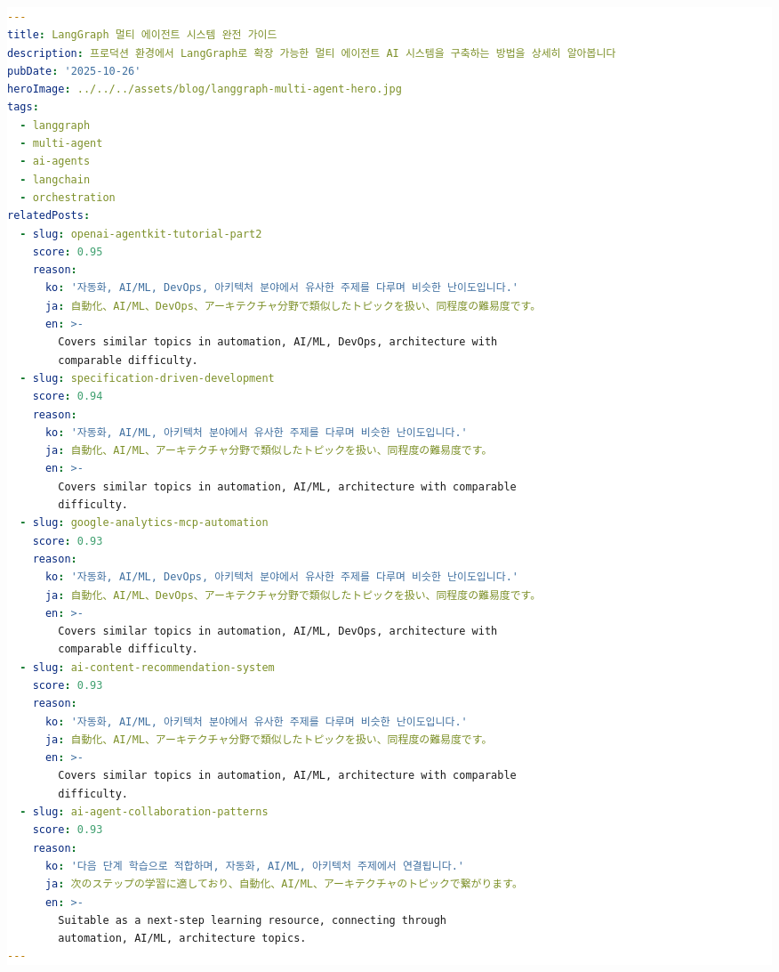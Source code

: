 ```yaml
---
title: LangGraph 멀티 에이전트 시스템 완전 가이드
description: 프로덕션 환경에서 LangGraph로 확장 가능한 멀티 에이전트 AI 시스템을 구축하는 방법을 상세히 알아봅니다
pubDate: '2025-10-26'
heroImage: ../../../assets/blog/langgraph-multi-agent-hero.jpg
tags:
  - langgraph
  - multi-agent
  - ai-agents
  - langchain
  - orchestration
relatedPosts:
  - slug: openai-agentkit-tutorial-part2
    score: 0.95
    reason:
      ko: '자동화, AI/ML, DevOps, 아키텍처 분야에서 유사한 주제를 다루며 비슷한 난이도입니다.'
      ja: 自動化、AI/ML、DevOps、アーキテクチャ分野で類似したトピックを扱い、同程度の難易度です。
      en: >-
        Covers similar topics in automation, AI/ML, DevOps, architecture with
        comparable difficulty.
  - slug: specification-driven-development
    score: 0.94
    reason:
      ko: '자동화, AI/ML, 아키텍처 분야에서 유사한 주제를 다루며 비슷한 난이도입니다.'
      ja: 自動化、AI/ML、アーキテクチャ分野で類似したトピックを扱い、同程度の難易度です。
      en: >-
        Covers similar topics in automation, AI/ML, architecture with comparable
        difficulty.
  - slug: google-analytics-mcp-automation
    score: 0.93
    reason:
      ko: '자동화, AI/ML, DevOps, 아키텍처 분야에서 유사한 주제를 다루며 비슷한 난이도입니다.'
      ja: 自動化、AI/ML、DevOps、アーキテクチャ分野で類似したトピックを扱い、同程度の難易度です。
      en: >-
        Covers similar topics in automation, AI/ML, DevOps, architecture with
        comparable difficulty.
  - slug: ai-content-recommendation-system
    score: 0.93
    reason:
      ko: '자동화, AI/ML, 아키텍처 분야에서 유사한 주제를 다루며 비슷한 난이도입니다.'
      ja: 自動化、AI/ML、アーキテクチャ分野で類似したトピックを扱い、同程度の難易度です。
      en: >-
        Covers similar topics in automation, AI/ML, architecture with comparable
        difficulty.
  - slug: ai-agent-collaboration-patterns
    score: 0.93
    reason:
      ko: '다음 단계 학습으로 적합하며, 자동화, AI/ML, 아키텍처 주제에서 연결됩니다.'
      ja: 次のステップの学習に適しており、自動化、AI/ML、アーキテクチャのトピックで繋がります。
      en: >-
        Suitable as a next-step learning resource, connecting through
        automation, AI/ML, architecture topics.
---
```

